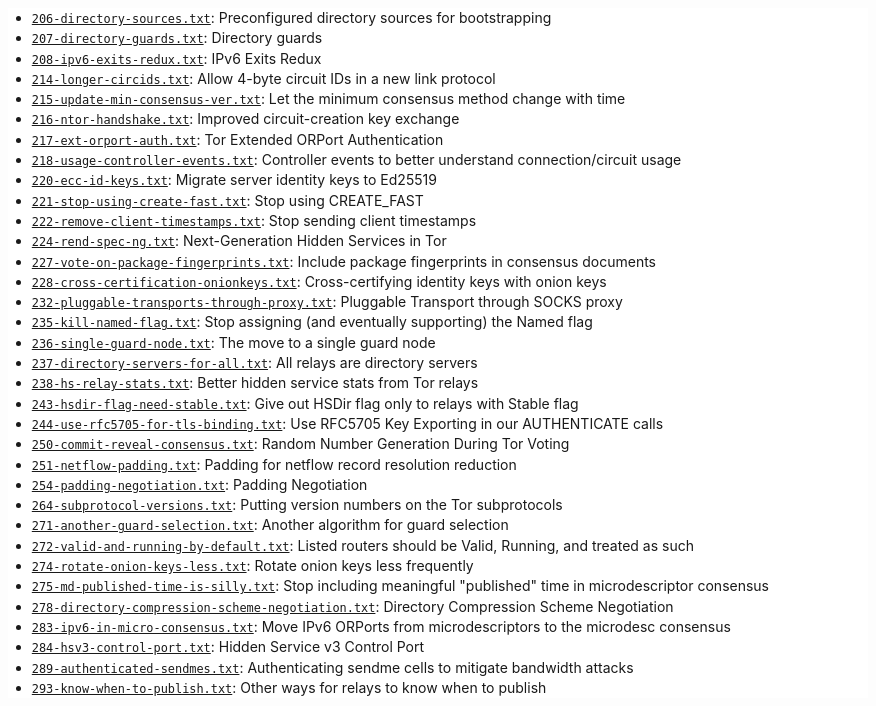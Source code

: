 * [`206-directory-sources.txt`](/proposals/206-directory-sources.txt): Preconfigured directory sources for bootstrapping
* [`207-directory-guards.txt`](/proposals/207-directory-guards.txt): Directory guards
* [`208-ipv6-exits-redux.txt`](/proposals/208-ipv6-exits-redux.txt): IPv6 Exits Redux
* [`214-longer-circids.txt`](/proposals/214-longer-circids.txt): Allow 4-byte circuit IDs in a new link protocol
* [`215-update-min-consensus-ver.txt`](/proposals/215-update-min-consensus-ver.txt): Let the minimum consensus method change with time
* [`216-ntor-handshake.txt`](/proposals/216-ntor-handshake.txt): Improved circuit-creation key exchange
* [`217-ext-orport-auth.txt`](/proposals/217-ext-orport-auth.txt): Tor Extended ORPort Authentication
* [`218-usage-controller-events.txt`](/proposals/218-usage-controller-events.txt): Controller events to better understand connection/circuit usage
* [`220-ecc-id-keys.txt`](/proposals/220-ecc-id-keys.txt): Migrate server identity keys to Ed25519
* [`221-stop-using-create-fast.txt`](/proposals/221-stop-using-create-fast.txt): Stop using CREATE_FAST
* [`222-remove-client-timestamps.txt`](/proposals/222-remove-client-timestamps.txt): Stop sending client timestamps
* [`224-rend-spec-ng.txt`](/proposals/224-rend-spec-ng.txt): Next-Generation Hidden Services in Tor
* [`227-vote-on-package-fingerprints.txt`](/proposals/227-vote-on-package-fingerprints.txt): Include package fingerprints in consensus documents
* [`228-cross-certification-onionkeys.txt`](/proposals/228-cross-certification-onionkeys.txt): Cross-certifying identity keys with onion keys
* [`232-pluggable-transports-through-proxy.txt`](/proposals/232-pluggable-transports-through-proxy.txt): Pluggable Transport through SOCKS proxy
* [`235-kill-named-flag.txt`](/proposals/235-kill-named-flag.txt): Stop assigning (and eventually supporting) the Named flag
* [`236-single-guard-node.txt`](/proposals/236-single-guard-node.txt): The move to a single guard node
* [`237-directory-servers-for-all.txt`](/proposals/237-directory-servers-for-all.txt): All relays are directory servers
* [`238-hs-relay-stats.txt`](/proposals/238-hs-relay-stats.txt): Better hidden service stats from Tor relays
* [`243-hsdir-flag-need-stable.txt`](/proposals/243-hsdir-flag-need-stable.txt): Give out HSDir flag only to relays with Stable flag
* [`244-use-rfc5705-for-tls-binding.txt`](/proposals/244-use-rfc5705-for-tls-binding.txt): Use RFC5705 Key Exporting in our AUTHENTICATE calls
* [`250-commit-reveal-consensus.txt`](/proposals/250-commit-reveal-consensus.txt): Random Number Generation During Tor Voting
* [`251-netflow-padding.txt`](/proposals/251-netflow-padding.txt): Padding for netflow record resolution reduction
* [`254-padding-negotiation.txt`](/proposals/254-padding-negotiation.txt): Padding Negotiation
* [`264-subprotocol-versions.txt`](/proposals/264-subprotocol-versions.txt): Putting version numbers on the Tor subprotocols
* [`271-another-guard-selection.txt`](/proposals/271-another-guard-selection.txt): Another algorithm for guard selection
* [`272-valid-and-running-by-default.txt`](/proposals/272-valid-and-running-by-default.txt): Listed routers should be Valid, Running, and treated as such
* [`274-rotate-onion-keys-less.txt`](/proposals/274-rotate-onion-keys-less.txt): Rotate onion keys less frequently
* [`275-md-published-time-is-silly.txt`](/proposals/275-md-published-time-is-silly.txt): Stop including meaningful "published" time in microdescriptor consensus
* [`278-directory-compression-scheme-negotiation.txt`](/proposals/278-directory-compression-scheme-negotiation.txt): Directory Compression Scheme Negotiation
* [`283-ipv6-in-micro-consensus.txt`](/proposals/283-ipv6-in-micro-consensus.txt): Move IPv6 ORPorts from microdescriptors to the microdesc consensus
* [`284-hsv3-control-port.txt`](/proposals/284-hsv3-control-port.txt): Hidden Service v3 Control Port
* [`289-authenticated-sendmes.txt`](/proposals/289-authenticated-sendmes.txt): Authenticating sendme cells to mitigate bandwidth attacks
* [`293-know-when-to-publish.txt`](/proposals/293-know-when-to-publish.txt): Other ways for relays to know when to publish